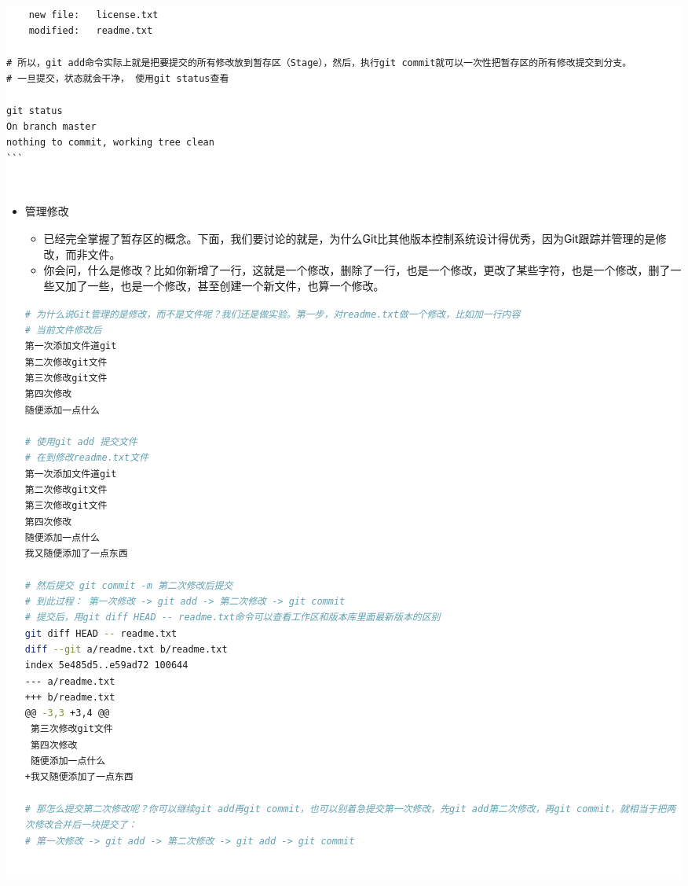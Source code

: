     	new file:   license.txt
    	modified:   readme.txt
    	
    # 所以，git add命令实际上就是把要提交的所有修改放到暂存区（Stage），然后，执行git commit就可以一次性把暂存区的所有修改提交到分支。
    # 一旦提交，状态就会干净， 使用git status查看
    
    git status
    On branch master
    nothing to commit, working tree clean
    ```

​    

- 管理修改

  - 已经完全掌握了暂存区的概念。下面，我们要讨论的就是，为什么Git比其他版本控制系统设计得优秀，因为Git跟踪并管理的是修改，而非文件。
  - 你会问，什么是修改？比如你新增了一行，这就是一个修改，删除了一行，也是一个修改，更改了某些字符，也是一个修改，删了一些又加了一些，也是一个修改，甚至创建一个新文件，也算一个修改。

  ```bash
  # 为什么说Git管理的是修改，而不是文件呢？我们还是做实验。第一步，对readme.txt做一个修改，比如加一行内容
  # 当前文件修改后
  第一次添加文件道git
  第二次修改git文件
  第三次修改git文件
  第四次修改
  随便添加一点什么
  
  # 使用git add 提交文件
  # 在到修改readme.txt文件
  第一次添加文件道git
  第二次修改git文件
  第三次修改git文件
  第四次修改
  随便添加一点什么
  我又随便添加了一点东西
  
  # 然后提交 git commit -m 第二次修改后提交
  # 到此过程： 第一次修改 -> git add -> 第二次修改 -> git commit
  # 提交后，用git diff HEAD -- readme.txt命令可以查看工作区和版本库里面最新版本的区别
  git diff HEAD -- readme.txt
  diff --git a/readme.txt b/readme.txt
  index 5e485d5..e59ad72 100644
  --- a/readme.txt
  +++ b/readme.txt
  @@ -3,3 +3,4 @@
   第三次修改git文件
   第四次修改
   随便添加一点什么
  +我又随便添加了一点东西
  
  # 那怎么提交第二次修改呢？你可以继续git add再git commit，也可以别着急提交第一次修改，先git add第二次修改，再git commit，就相当于把两次修改合并后一块提交了：
  # 第一次修改 -> git add -> 第二次修改 -> git add -> git commit
  
  
  
  
  ```

